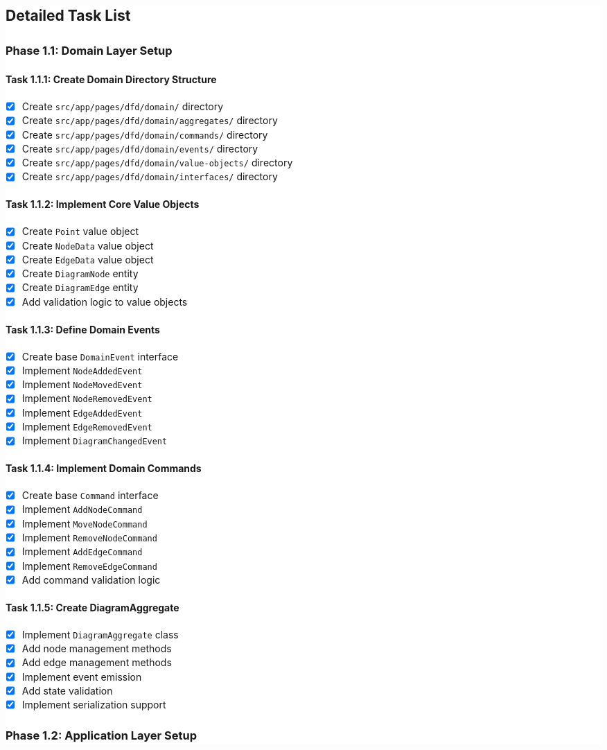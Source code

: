 ## Detailed Task List

### Phase 1.1: Domain Layer Setup

#### Task 1.1.1: Create Domain Directory Structure

- [x] Create `src/app/pages/dfd/domain/` directory
- [x] Create `src/app/pages/dfd/domain/aggregates/` directory
- [x] Create `src/app/pages/dfd/domain/commands/` directory
- [x] Create `src/app/pages/dfd/domain/events/` directory
- [x] Create `src/app/pages/dfd/domain/value-objects/` directory
- [x] Create `src/app/pages/dfd/domain/interfaces/` directory

#### Task 1.1.2: Implement Core Value Objects

- [x] Create `Point` value object
- [x] Create `NodeData` value object
- [x] Create `EdgeData` value object
- [x] Create `DiagramNode` entity
- [x] Create `DiagramEdge` entity
- [x] Add validation logic to value objects

#### Task 1.1.3: Define Domain Events

- [x] Create base `DomainEvent` interface
- [x] Implement `NodeAddedEvent`
- [x] Implement `NodeMovedEvent`
- [x] Implement `NodeRemovedEvent`
- [x] Implement `EdgeAddedEvent`
- [x] Implement `EdgeRemovedEvent`
- [x] Implement `DiagramChangedEvent`

#### Task 1.1.4: Implement Domain Commands

- [x] Create base `Command` interface
- [x] Implement `AddNodeCommand`
- [x] Implement `MoveNodeCommand`
- [x] Implement `RemoveNodeCommand`
- [x] Implement `AddEdgeCommand`
- [x] Implement `RemoveEdgeCommand`
- [x] Add command validation logic

#### Task 1.1.5: Create DiagramAggregate

- [x] Implement `DiagramAggregate` class
- [x] Add node management methods
- [x] Add edge management methods
- [x] Implement event emission
- [x] Add state validation
- [x] Implement serialization support

### Phase 1.2: Application Layer Setup
